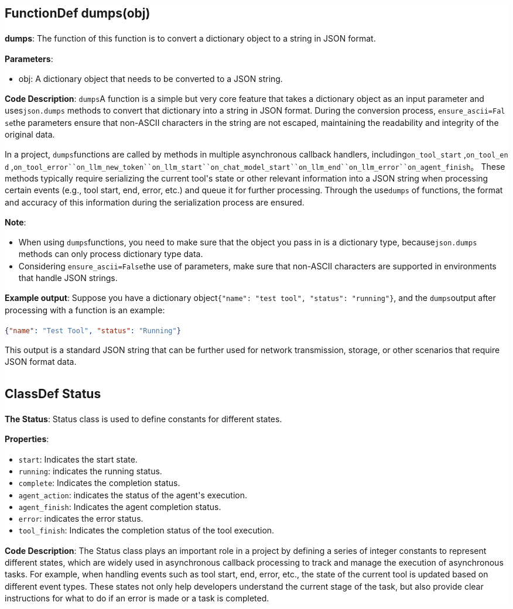 ## FunctionDef dumps(obj)
**dumps**: The function of this function is to convert a dictionary object to a string in JSON format. 

**Parameters**:
- obj: A dictionary object that needs to be converted to a JSON string.

**Code Description**:
`dumps`A function is a simple but very core feature that takes a dictionary object as an input parameter and uses`json.dumps` methods to convert that dictionary into a string in JSON format. During the conversion process, `ensure_ascii=False`the parameters ensure that non-ASCII characters in the string are not escaped, maintaining the readability and integrity of the original data. 

In a project, `dumps`functions are called by methods in multiple asynchronous callback handlers, including`on_tool_start` ,`on_tool_end` ,`on_tool_error``on_llm_new_token``on_llm_start``on_chat_model_start``on_llm_end``on_llm_error``on_agent_finish`。 These methods typically require serializing the current tool's state or other relevant information into a JSON string when processing certain events (e.g., tool start, end, error, etc.) and queue it for further processing. Through the use`dumps` of functions, the format and accuracy of this information during the serialization process are ensured. 

**Note**:
- When using `dumps`functions, you need to make sure that the object you pass in is a dictionary type, because`json.dumps` methods can only process dictionary type data. 
- Considering `ensure_ascii=False`the use of parameters, make sure that non-ASCII characters are supported in environments that handle JSON strings. 

**Example output**:
Suppose you have a dictionary object`{"name": "test tool", "status": "running"}`, and the `dumps`output after processing with a function is an example:
```json
{"name": "Test Tool", "status": "Running"}
```
This output is a standard JSON string that can be further used for network transmission, storage, or other scenarios that require JSON format data.
## ClassDef Status
**The Status**: Status class is used to define constants for different states. 

**Properties**:
- `start`: Indicates the start state.
- `running`: indicates the running status.
- `complete`: Indicates the completion status.
- `agent_action`: indicates the status of the agent's execution.
- `agent_finish`: Indicates the agent completion status.
- `error`: indicates the error status.
- `tool_finish`: Indicates the completion status of the tool execution.

**Code Description**:
The Status class plays an important role in a project by defining a series of integer constants to represent different states, which are widely used in asynchronous callback processing to track and manage the execution of asynchronous tasks. For example, when handling events such as tool start, end, error, etc., the state of the current tool is updated based on different event types. These states not only help developers understand the current stage of the task, but also provide clear instructions for what to do if an error is made or a task is completed. 
